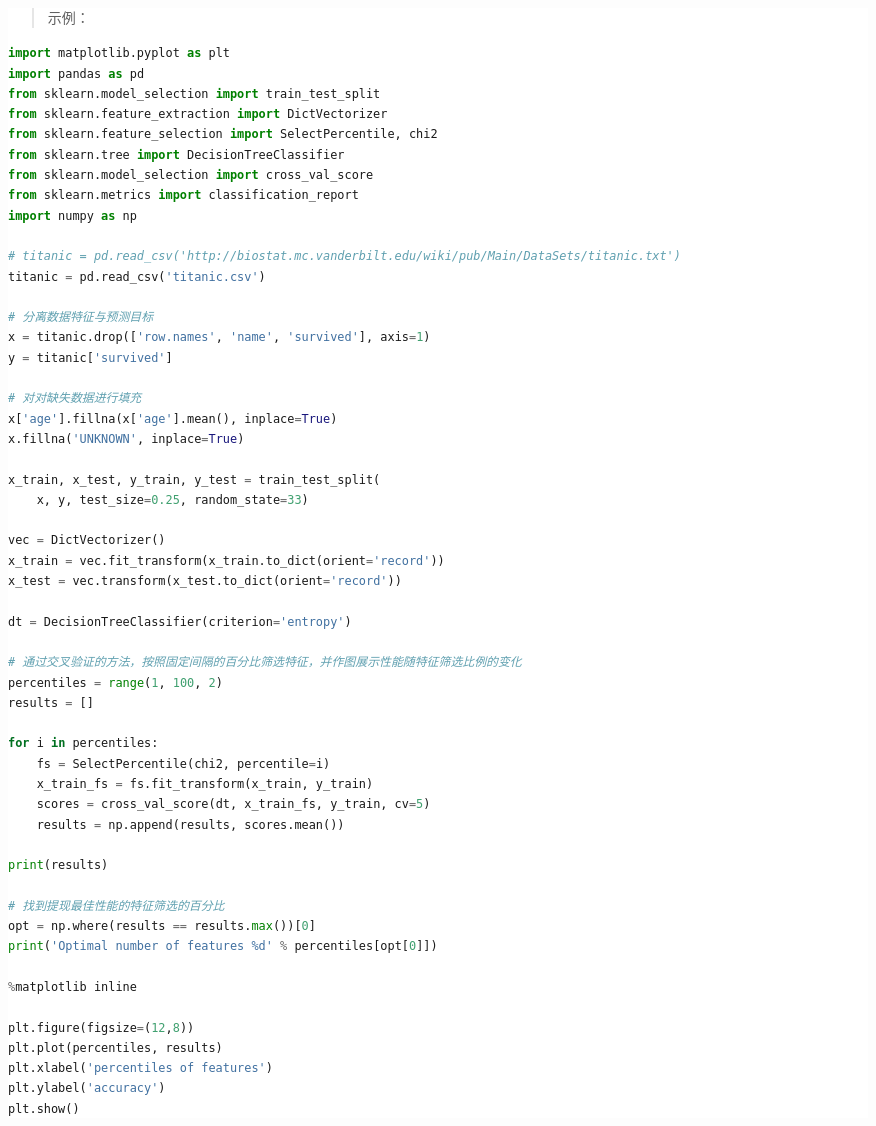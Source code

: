 

> 示例：

```python
import matplotlib.pyplot as plt
import pandas as pd
from sklearn.model_selection import train_test_split
from sklearn.feature_extraction import DictVectorizer
from sklearn.feature_selection import SelectPercentile, chi2
from sklearn.tree import DecisionTreeClassifier
from sklearn.model_selection import cross_val_score
from sklearn.metrics import classification_report
import numpy as np

# titanic = pd.read_csv('http://biostat.mc.vanderbilt.edu/wiki/pub/Main/DataSets/titanic.txt')
titanic = pd.read_csv('titanic.csv')

# 分离数据特征与预测目标
x = titanic.drop(['row.names', 'name', 'survived'], axis=1)
y = titanic['survived']

# 对对缺失数据进行填充
x['age'].fillna(x['age'].mean(), inplace=True)
x.fillna('UNKNOWN', inplace=True)

x_train, x_test, y_train, y_test = train_test_split(
    x, y, test_size=0.25, random_state=33)

vec = DictVectorizer()
x_train = vec.fit_transform(x_train.to_dict(orient='record'))
x_test = vec.transform(x_test.to_dict(orient='record'))

dt = DecisionTreeClassifier(criterion='entropy')

# 通过交叉验证的方法，按照固定间隔的百分比筛选特征，并作图展示性能随特征筛选比例的变化
percentiles = range(1, 100, 2)
results = []

for i in percentiles:
    fs = SelectPercentile(chi2, percentile=i)
    x_train_fs = fs.fit_transform(x_train, y_train)
    scores = cross_val_score(dt, x_train_fs, y_train, cv=5)
    results = np.append(results, scores.mean())

print(results)

# 找到提现最佳性能的特征筛选的百分比
opt = np.where(results == results.max())[0]
print('Optimal number of features %d' % percentiles[opt[0]])

%matplotlib inline

plt.figure(figsize=(12,8))
plt.plot(percentiles, results)
plt.xlabel('percentiles of features')
plt.ylabel('accuracy')
plt.show()
```
